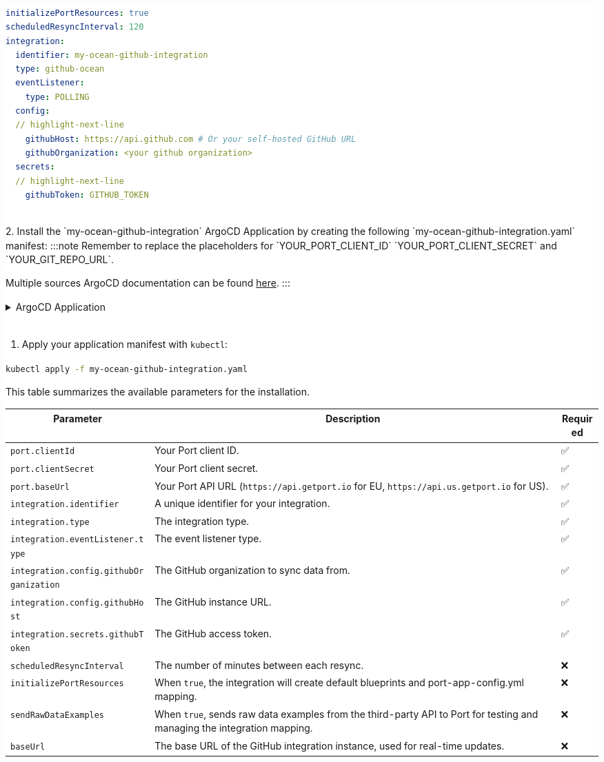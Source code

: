 ```yaml showLineNumbers
initializePortResources: true
scheduledResyncInterval: 120
integration:
  identifier: my-ocean-github-integration
  type: github-ocean
  eventListener:
    type: POLLING
  config:
  // highlight-next-line
    githubHost: https://api.github.com # Or your self-hosted GitHub URL
    githubOrganization: <your github organization>
  secrets:
  // highlight-next-line
    githubToken: GITHUB_TOKEN
```

<br/>
2. Install the `my-ocean-github-integration` ArgoCD Application by creating the following `my-ocean-github-integration.yaml` manifest:
:::note
Remember to replace the placeholders for `YOUR_PORT_CLIENT_ID` `YOUR_PORT_CLIENT_SECRET` and `YOUR_GIT_REPO_URL`.

Multiple sources ArgoCD documentation can be found [here](https://argo-cd.readthedocs.io/en/stable/user-guide/multiple_sources/#helm-value-files-from-external-git-repository).
:::

<details><summary>ArgoCD Application</summary></details>
<br/>

1. Apply your application manifest with `kubectl`:

```bash
kubectl apply -f my-ocean-github-integration.yaml
```

</TabItem>

</Tabs>

This table summarizes the available parameters for the installation.

| Parameter                               | Description                                                                                                             | Required |
| --------------------------------------- | ----------------------------------------------------------------------------------------------------------------------- | -------- |
| `port.clientId`                         | Your Port client ID.                                                                                                    | ✅       |
| `port.clientSecret`                     | Your Port client secret.                                                                                                | ✅       |
| `port.baseUrl`                          | Your Port API URL (`https://api.getport.io` for EU, `https://api.us.getport.io` for US).                                | ✅       |
| `integration.identifier`                | A unique identifier for your integration.                                                                               | ✅       |
| `integration.type`                      | The integration type.                                                                                                   | ✅       |
| `integration.eventListener.type`        | The event listener type.                                                                                                | ✅       |
| `integration.config.githubOrganization` | The GitHub organization to sync data from.                                                                              | ✅       |
| `integration.config.githubHost`         | The GitHub instance URL.                                                                                                | ✅       |
| `integration.secrets.githubToken`       | The GitHub access token.                                                                                                | ✅       |
| `scheduledResyncInterval`               | The number of minutes between each resync.                                                                              | ❌       |
| `initializePortResources`               | When `true`, the integration will create default blueprints and port-app-config.yml mapping.                            | ❌       |
| `sendRawDataExamples`                   | When `true`, sends raw data examples from the third-party API to Port for testing and managing the integration mapping. | ❌       |
| `baseUrl`                               | The base URL of the GitHub integration instance, used for real-time updates.                                            | ❌       |
